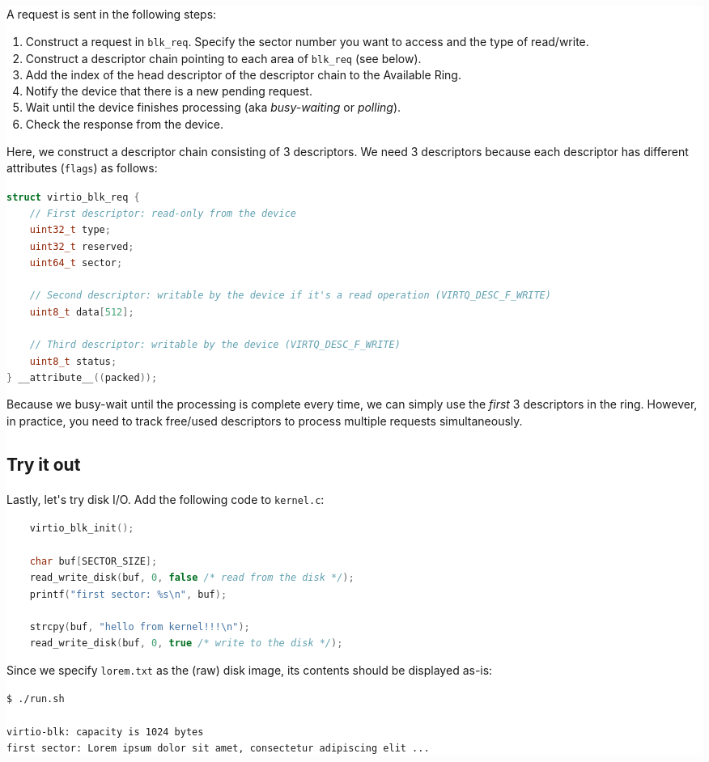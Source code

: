 A request is sent in the following steps:

1. Construct a request in `blk_req`. Specify the sector number you want to access and the type of read/write.
2. Construct a descriptor chain pointing to each area of `blk_req` (see below).
3. Add the index of the head descriptor of the descriptor chain to the Available Ring.
4. Notify the device that there is a new pending request.
5. Wait until the device finishes processing (aka *busy-waiting* or *polling*).
6. Check the response from the device.

Here, we construct a descriptor chain consisting of 3 descriptors. We need 3 descriptors because each descriptor has different attributes (`flags`) as follows:

```c
struct virtio_blk_req {
    // First descriptor: read-only from the device
    uint32_t type;
    uint32_t reserved;
    uint64_t sector;

    // Second descriptor: writable by the device if it's a read operation (VIRTQ_DESC_F_WRITE)
    uint8_t data[512];

    // Third descriptor: writable by the device (VIRTQ_DESC_F_WRITE)
    uint8_t status;
} __attribute__((packed));
```

Because we busy-wait until the processing is complete every time, we can simply use the *first* 3 descriptors in the ring. However, in practice, you need to track free/used descriptors to process multiple requests simultaneously.

## Try it out

Lastly, let's try disk I/O. Add the following code to `kernel.c`:

```c:kernel.c {3-8}
    virtio_blk_init();

    char buf[SECTOR_SIZE];
    read_write_disk(buf, 0, false /* read from the disk */);
    printf("first sector: %s\n", buf);

    strcpy(buf, "hello from kernel!!!\n");
    read_write_disk(buf, 0, true /* write to the disk */);
```

Since we specify `lorem.txt` as the (raw) disk image, its contents should be displayed as-is:

```plain
$ ./run.sh

virtio-blk: capacity is 1024 bytes
first sector: Lorem ipsum dolor sit amet, consectetur adipiscing elit ...
```
